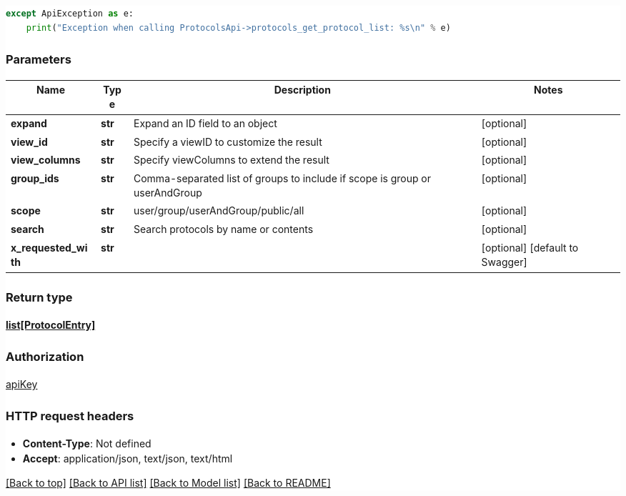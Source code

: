 ```python
except ApiException as e:
    print("Exception when calling ProtocolsApi->protocols_get_protocol_list: %s\n" % e)
```

### Parameters

Name | Type | Description  | Notes
------------- | ------------- | ------------- | -------------
 **expand** | **str**| Expand an ID field to an object | [optional] 
 **view_id** | **str**| Specify a viewID to customize the result | [optional] 
 **view_columns** | **str**| Specify viewColumns to extend the result | [optional] 
 **group_ids** | **str**| Comma-separated list of groups to include if scope is group or userAndGroup | [optional] 
 **scope** | **str**| user/group/userAndGroup/public/all | [optional] 
 **search** | **str**| Search protocols by name or contents | [optional] 
 **x_requested_with** | **str**|  | [optional] [default to Swagger]

### Return type

[**list[ProtocolEntry]**](ProtocolEntry.md)

### Authorization

[apiKey](../README.md#apiKey)

### HTTP request headers

 - **Content-Type**: Not defined
 - **Accept**: application/json, text/json, text/html

[[Back to top]](#) [[Back to API list]](../README.md#documentation-for-api-endpoints) [[Back to Model list]](../README.md#documentation-for-models) [[Back to README]](../README.md)

